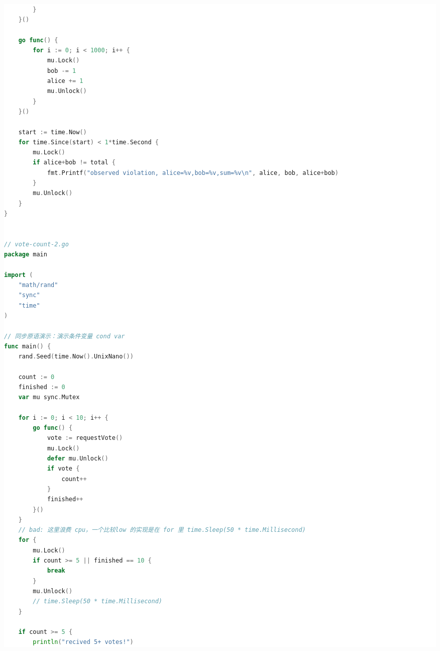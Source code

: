 ```go
		}
	}()

	go func() {
		for i := 0; i < 1000; i++ {
			mu.Lock()
			bob -= 1
			alice += 1
			mu.Unlock()
		}
	}()

	start := time.Now()
	for time.Since(start) < 1*time.Second {
		mu.Lock()
		if alice+bob != total {
			fmt.Printf("observed violation, alice=%v,bob=%v,sum=%v\n", alice, bob, alice+bob)
		}
		mu.Unlock()
	}
}


// vote-count-2.go
package main

import (
	"math/rand"
	"sync"
	"time"
)

// 同步原语演示：演示条件变量 cond var
func main() {
	rand.Seed(time.Now().UnixNano())

	count := 0
	finished := 0
	var mu sync.Mutex

	for i := 0; i < 10; i++ {
		go func() {
			vote := requestVote()
			mu.Lock()
			defer mu.Unlock()
			if vote {
				count++
			}
			finished++
		}()
	}
	// bad: 这里浪费 cpu，一个比较low 的实现是在 for 里 time.Sleep(50 * time.Millisecond)
	for {
		mu.Lock()
		if count >= 5 || finished == 10 {
			break
		}
		mu.Unlock()
		// time.Sleep(50 * time.Millisecond)
	}

	if count >= 5 {
		println("recived 5+ votes!")
```